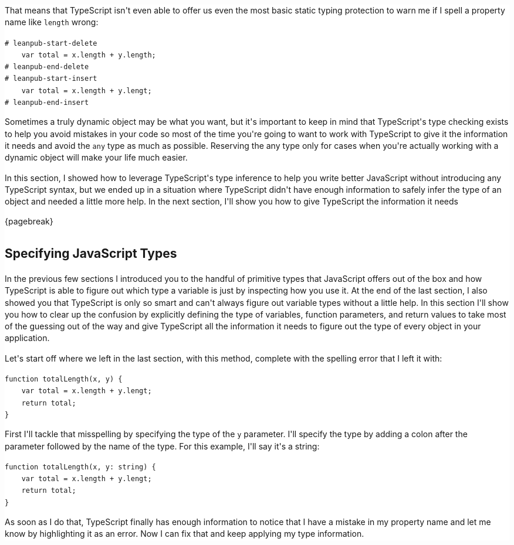 That means that TypeScript isn't even able to offer us even the most basic static typing protection to warn me if I spell a property name like `length` wrong:

~~~
# leanpub-start-delete
    var total = x.length + y.length;
# leanpub-end-delete
# leanpub-start-insert
    var total = x.length + y.lengt;
# leanpub-end-insert
~~~

Sometimes a truly dynamic object may be what you want, but it's important to keep in mind that TypeScript's type checking exists to help you avoid mistakes in your code so most of the time you're going to want to work with TypeScript to give it the information it needs and avoid the `any` type as much as possible.  Reserving the any type only for cases when you're actually working with a dynamic object will make your life much easier.

In this section, I showed how to leverage TypeScript's type inference to help you write better JavaScript without introducing any TypeScript syntax, but we ended up in a situation where TypeScript didn't have enough information to safely infer the type of an object and needed a little more help.  In the next section, I'll show you how to give TypeScript the information it needs 

{pagebreak}

## Specifying JavaScript Types

In the previous few sections I introduced you to the handful of primitive types that JavaScript offers out of the box and how TypeScript is able to figure out which type a variable is just by inspecting how you use it.  At the end of the last section, I also showed you that TypeScript is only so smart and can't always figure out variable types without a little help.  In this section I'll show you how to clear up the confusion by explicitly defining the type of variables, function parameters, and return values to take most of the guessing out of the way and give TypeScript all the information it needs to figure out the type of every object in your application.

Let's start off where we left in the last section, with this method, complete with the spelling error that I left it with:

	function totalLength(x, y) {
	    var total = x.length + y.lengt;
	    return total;
	}
	
First I'll tackle that misspelling by specifying the type of the `y` parameter.  I'll specify the type by adding a colon after the parameter followed by the name of the type.  For this example, I'll say it's a string:

	function totalLength(x, y: string) {
	    var total = x.length + y.lengt;
	    return total;
	}
	
As soon as I do that, TypeScript finally has enough information to notice that I have a mistake in my property name and let me know by highlighting it as an error.  Now I can fix that and keep applying my type information.
